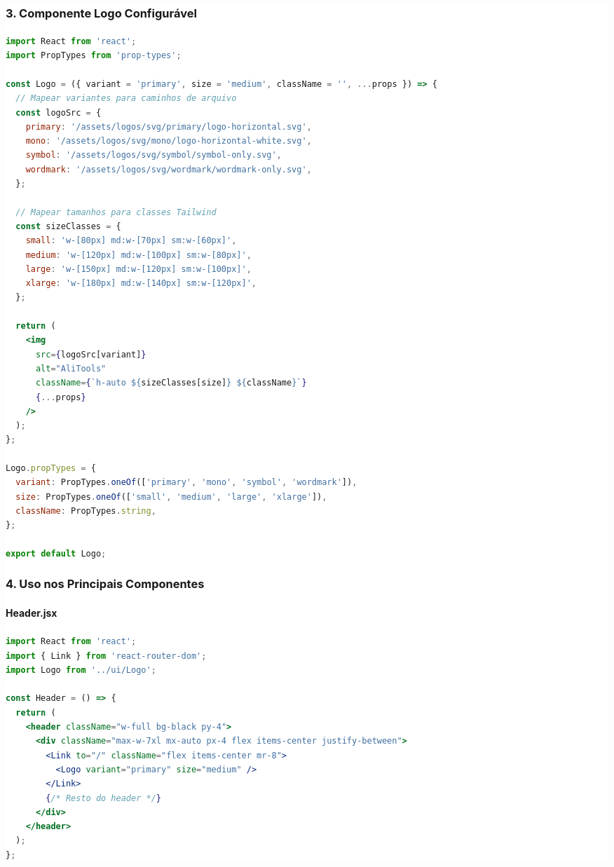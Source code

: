 ### 3. Componente Logo Configurável

```jsx
import React from 'react';
import PropTypes from 'prop-types';

const Logo = ({ variant = 'primary', size = 'medium', className = '', ...props }) => {
  // Mapear variantes para caminhos de arquivo
  const logoSrc = {
    primary: '/assets/logos/svg/primary/logo-horizontal.svg',
    mono: '/assets/logos/svg/mono/logo-horizontal-white.svg',
    symbol: '/assets/logos/svg/symbol/symbol-only.svg',
    wordmark: '/assets/logos/svg/wordmark/wordmark-only.svg',
  };
  
  // Mapear tamanhos para classes Tailwind
  const sizeClasses = {
    small: 'w-[80px] md:w-[70px] sm:w-[60px]',
    medium: 'w-[120px] md:w-[100px] sm:w-[80px]',
    large: 'w-[150px] md:w-[120px] sm:w-[100px]',
    xlarge: 'w-[180px] md:w-[140px] sm:w-[120px]',
  };
  
  return (
    <img
      src={logoSrc[variant]}
      alt="AliTools"
      className={`h-auto ${sizeClasses[size]} ${className}`}
      {...props}
    />
  );
};

Logo.propTypes = {
  variant: PropTypes.oneOf(['primary', 'mono', 'symbol', 'wordmark']),
  size: PropTypes.oneOf(['small', 'medium', 'large', 'xlarge']),
  className: PropTypes.string,
};

export default Logo;
```

### 4. Uso nos Principais Componentes

#### Header.jsx
```jsx
import React from 'react';
import { Link } from 'react-router-dom';
import Logo from '../ui/Logo';

const Header = () => {
  return (
    <header className="w-full bg-black py-4">
      <div className="max-w-7xl mx-auto px-4 flex items-center justify-between">
        <Link to="/" className="flex items-center mr-8">
          <Logo variant="primary" size="medium" />
        </Link>
        {/* Resto do header */}
      </div>
    </header>
  );
};
```
